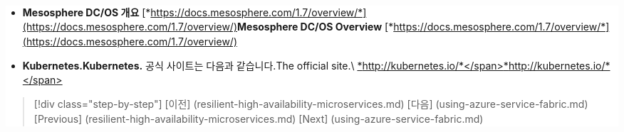 -   <span data-ttu-id="21783-200">**Mesosphere DC/OS 개요**
    [*https://docs.mesosphere.com/1.7/overview/*](https://docs.mesosphere.com/1.7/overview/)</span><span class="sxs-lookup"><span data-stu-id="21783-200">**Mesosphere DC/OS Overview**
[*https://docs.mesosphere.com/1.7/overview/*](https://docs.mesosphere.com/1.7/overview/)</span></span>

-   <span data-ttu-id="21783-201">**Kubernetes.**</span><span class="sxs-lookup"><span data-stu-id="21783-201">**Kubernetes.**</span></span> <span data-ttu-id="21783-202">공식 사이트는 다음과 같습니다.</span><span class="sxs-lookup"><span data-stu-id="21783-202">The official site.\\</span></span>
    [<span data-ttu-id="21783-203">*http://kubernetes.io/*</span><span class="sxs-lookup"><span data-stu-id="21783-203">*http://kubernetes.io/*</span></span>](http://kubernetes.io/)


>[!div class="step-by-step"]
<span data-ttu-id="21783-204">[이전] (resilient-high-availability-microservices.md) [다음] (using-azure-service-fabric.md)</span><span class="sxs-lookup"><span data-stu-id="21783-204">[Previous] (resilient-high-availability-microservices.md) [Next] (using-azure-service-fabric.md)</span></span>
